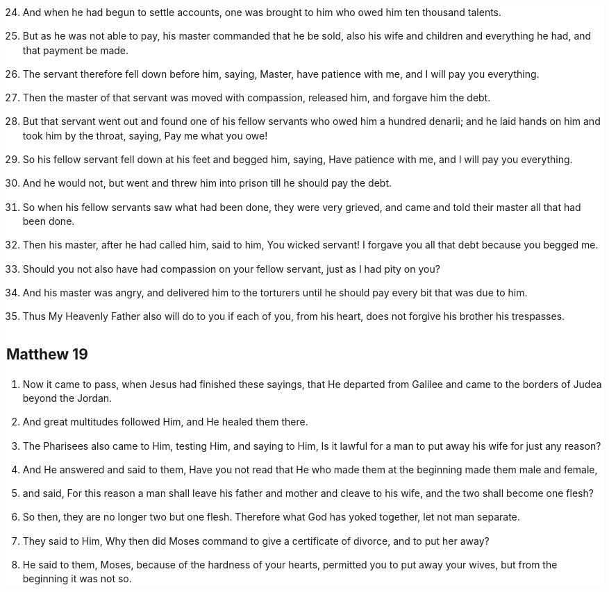 24. And when he had begun to settle accounts, one was brought to him who owed him ten thousand talents.

25. But as he was not able to pay, his master commanded that he be sold, also his wife and children and everything he had, and that payment be made.

26. The servant therefore fell down before him, saying, Master, have patience with me, and I will pay you everything.

27. Then the master of that servant was moved with compassion, released him, and forgave him the debt.

28. But that servant went out and found one of his fellow servants who owed him a hundred denarii; and he laid hands on him and took him by the throat, saying, Pay me what you owe!

29. So his fellow servant fell down at his feet and begged him, saying, Have patience with me, and I will pay you everything.

30. And he would not, but went and threw him into prison till he should pay the debt.

31. So when his fellow servants saw what had been done, they were very grieved, and came and told their master all that had been done.

32. Then his master, after he had called him, said to him, You wicked servant! I forgave you all that debt because you begged me.

33. Should you not also have had compassion on your fellow servant, just as I had pity on you?

34. And his master was angry, and delivered him to the torturers until he should pay every bit that was due to him.

35. Thus My Heavenly Father also will do to you if each of you, from his heart, does not forgive his brother his trespasses.

## Matthew 19

1. Now it came to pass, when Jesus had finished these sayings, that He departed from Galilee and came to the borders of Judea beyond the Jordan.

2. And great multitudes followed Him, and He healed them there.

3. The Pharisees also came to Him, testing Him, and saying to Him, Is it lawful for a man to put away his wife for just any reason?

4. And He answered and said to them, Have you not read that He who made them at the beginning made them male and female,

5. and said, For this reason a man shall leave his father and mother and cleave to his wife, and the two shall become one flesh?

6. So then, they are no longer two but one flesh. Therefore what God has yoked together, let not man separate.

7. They said to Him, Why then did Moses command to give a certificate of divorce, and to put her away?

8. He said to them, Moses, because of the hardness of your hearts, permitted you to put away your wives, but from the beginning it was not so.

